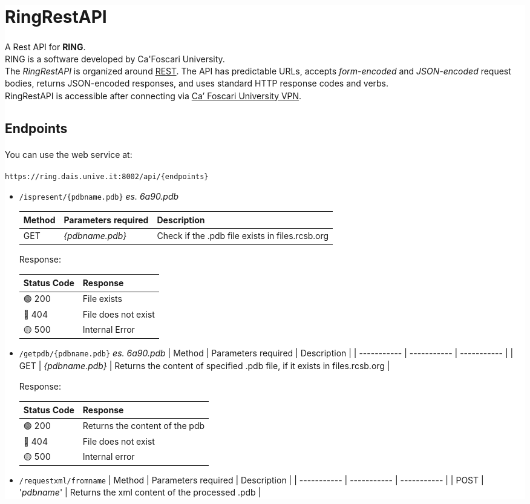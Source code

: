 # RingRestAPI

A Rest API for **RING**.\
RING is a software developed by Ca'Foscari University.\
The *RingRestAPI* is organized around [REST](https://en.wikipedia.org/wiki/Representational_state_transfer). The API has predictable URLs, accepts *form-encoded* and *JSON-encoded* request bodies, returns JSON-encoded responses, and uses standard HTTP response codes and verbs.\
RingRestAPI is accessible after connecting via [Ca’ Foscari University VPN](https://www.unive.it/pag/41366/).

## Endpoints
You can use the web service at:
```
https://ring.dais.unive.it:8002/api/{endpoints}
```
- `/ispresent/{pdbname.pdb}` *es. 6a90.pdb*

  | Method     | Parameters required | Description | 
  | ----------- | ----------- | ----------- | 
  | GET | *{pdbname.pdb}* | Check if the .pdb file exists in files.rcsb.org |

  Response:

  | Status Code | Response |
  | ----------- |----------- |
  | 🟢 200 | File exists |
  | 🔴 404 | File does not exist |
  | 🟡 500 | Internal Error |

- `/getpdb/{pdbname.pdb}` *es. 6a90.pdb*
  | Method     | Parameters required | Description | 
  | ----------- | ----------- | ----------- | 
  | GET | *{pdbname.pdb}* | Returns the content of specified .pdb file, if it exists in files.rcsb.org |
  

  Response:

  | Status Code | Response |
  | ----------- |----------- |
  | 🟢 200 | Returns the content of the pdb |
  | 🔴 404 | File does not exist |
  | 🟡 500 | Internal error |

- `/requestxml/fromname`
  | Method     | Parameters required | Description | 
  | ----------- | ----------- | ----------- | 
  | POST | '*pdbname*' | Returns the xml content of the processed .pdb |
